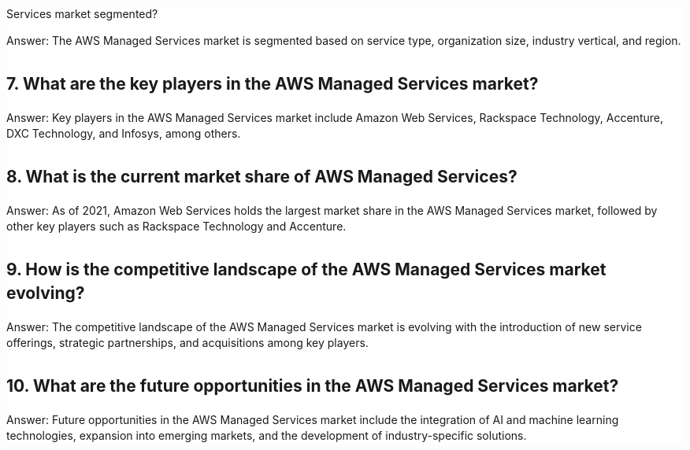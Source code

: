 Services market segmented?</h2><p>Answer: The AWS Managed Services market is segmented based on service type, organization size, industry vertical, and region.</p><h2>7. What are the key players in the AWS Managed Services market?</h2><p>Answer: Key players in the AWS Managed Services market include Amazon Web Services, Rackspace Technology, Accenture, DXC Technology, and Infosys, among others.</p><h2>8. What is the current market share of AWS Managed Services?</h2><p>Answer: As of 2021, Amazon Web Services holds the largest market share in the AWS Managed Services market, followed by other key players such as Rackspace Technology and Accenture.</p><h2>9. How is the competitive landscape of the AWS Managed Services market evolving?</h2><p>Answer: The competitive landscape of the AWS Managed Services market is evolving with the introduction of new service offerings, strategic partnerships, and acquisitions among key players.</p><h2>10. What are the future opportunities in the AWS Managed Services market?</h2><p>Answer: Future opportunities in the AWS Managed Services market include the integration of AI and machine learning technologies, expansion into emerging markets, and the development of industry-specific solutions.</p></body></html></strong></p>
